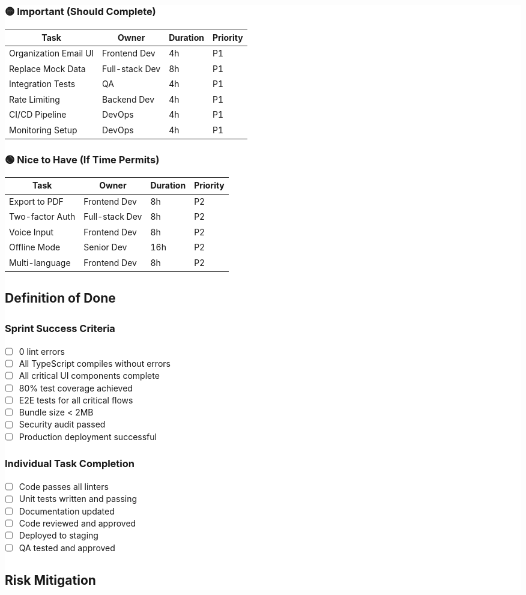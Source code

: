 ### 🟡 Important (Should Complete)

| Task | Owner | Duration | Priority |
|------|-------|----------|----------|
| Organization Email UI | Frontend Dev | 4h | P1 |
| Replace Mock Data | Full-stack Dev | 8h | P1 |
| Integration Tests | QA | 4h | P1 |
| Rate Limiting | Backend Dev | 4h | P1 |
| CI/CD Pipeline | DevOps | 4h | P1 |
| Monitoring Setup | DevOps | 4h | P1 |

### 🟢 Nice to Have (If Time Permits)

| Task | Owner | Duration | Priority |
|------|-------|----------|----------|
| Export to PDF | Frontend Dev | 8h | P2 |
| Two-factor Auth | Full-stack Dev | 8h | P2 |
| Voice Input | Frontend Dev | 8h | P2 |
| Offline Mode | Senior Dev | 16h | P2 |
| Multi-language | Frontend Dev | 8h | P2 |

## Definition of Done

### Sprint Success Criteria
- [ ] 0 lint errors
- [ ] All TypeScript compiles without errors
- [ ] All critical UI components complete
- [ ] 80% test coverage achieved
- [ ] E2E tests for all critical flows
- [ ] Bundle size < 2MB
- [ ] Security audit passed
- [ ] Production deployment successful

### Individual Task Completion
- [ ] Code passes all linters
- [ ] Unit tests written and passing
- [ ] Documentation updated
- [ ] Code reviewed and approved
- [ ] Deployed to staging
- [ ] QA tested and approved

## Risk Mitigation
